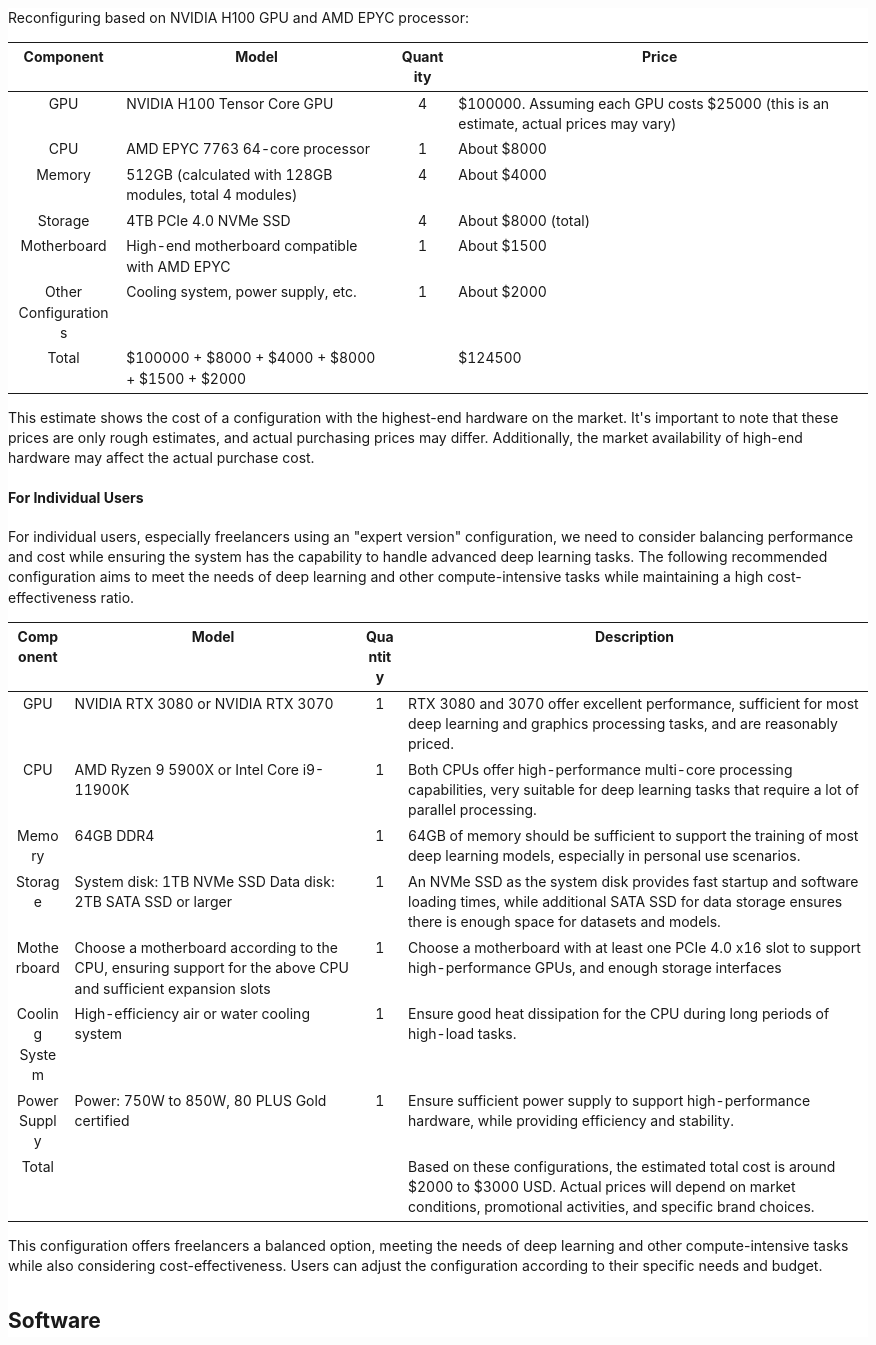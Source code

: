 Reconfiguring based on NVIDIA H100 GPU and AMD EPYC processor:

|      Component       | Model                                                  | Quantity | Price                                                                                 |
| :------------------: | ------------------------------------------------------ | :------: | ------------------------------------------------------------------------------------- |
|         GPU          | NVIDIA H100 Tensor Core GPU                            |    4     | $100000. Assuming each GPU costs $25000 (this is an estimate, actual prices may vary) |
|         CPU          | AMD EPYC 7763 64-core processor                        |    1     | About $8000                                                                           |
|        Memory        | 512GB (calculated with 128GB modules, total 4 modules) |    4     | About $4000                                                                           |
|       Storage        | 4TB PCIe 4.0 NVMe SSD                                  |    4     | About $8000 (total)                                                                   |
|     Motherboard      | High-end motherboard compatible with AMD EPYC          |    1     | About $1500                                                                           |
| Other Configurations | Cooling system, power supply, etc.                     |    1     | About $2000                                                                           |
|        Total         | $100000 + $8000 + $4000 + $8000 + $1500 + $2000        |          | $124500                                                                               |

This estimate shows the cost of a configuration with the highest-end hardware on the market. It's important to note that these prices are only rough estimates, and actual purchasing prices may differ. Additionally, the market availability of high-end hardware may affect the actual purchase cost.

#### For Individual Users

For individual users, especially freelancers using an "expert version" configuration, we need to consider balancing performance and cost while ensuring the system has the capability to handle advanced deep learning tasks. The following recommended configuration aims to meet the needs of deep learning and other compute-intensive tasks while maintaining a high cost-effectiveness ratio.

|   Component    | Model                                                                                                        | Quantity | Description                                                                                                                                                                               |
| :------------: | ------------------------------------------------------------------------------------------------------------ | :------: | ----------------------------------------------------------------------------------------------------------------------------------------------------------------------------------------- |
|      GPU       | NVIDIA RTX 3080 or NVIDIA RTX 3070                                                                           |    1     | RTX 3080 and 3070 offer excellent performance, sufficient for most deep learning and graphics processing tasks, and are reasonably priced.                                                |
|      CPU       | AMD Ryzen 9 5900X or Intel Core i9-11900K                                                                    |    1     | Both CPUs offer high-performance multi-core processing capabilities, very suitable for deep learning tasks that require a lot of parallel processing.                                     |
|     Memory     | 64GB DDR4                                                                                                    |    1     | 64GB of memory should be sufficient to support the training of most deep learning models, especially in personal use scenarios.                                                           |
|    Storage     | System disk: 1TB NVMe SSD Data disk: 2TB SATA SSD or larger                                                  |    1     | An NVMe SSD as the system disk provides fast startup and software loading times, while additional SATA SSD for data storage ensures there is enough space for datasets and models.        |
|  Motherboard   | Choose a motherboard according to the CPU, ensuring support for the above CPU and sufficient expansion slots |    1     | Choose a motherboard with at least one PCIe 4.0 x16 slot to support high-performance GPUs, and enough storage interfaces                                                                  |
| Cooling System | High-efficiency air or water cooling system                                                                  |    1     | Ensure good heat dissipation for the CPU during long periods of high-load tasks.                                                                                                          |
|  Power Supply  | Power: 750W to 850W, 80 PLUS Gold certified                                                                  |    1     | Ensure sufficient power supply to support high-performance hardware, while providing efficiency and stability.                                                                            |
|     Total      |                                                                                                              |          | Based on these configurations, the estimated total cost is around $2000 to $3000 USD. Actual prices will depend on market conditions, promotional activities, and specific brand choices. |

This configuration offers freelancers a balanced option, meeting the needs of deep learning and other compute-intensive tasks while also considering cost-effectiveness. Users can adjust the configuration according to their specific needs and budget.

## Software
